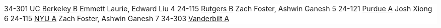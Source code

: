 </td>
<td style="text-align:left;">
34-301
</td>
<td style="text-align:left;">
<a href = "#uc-berkeley-b">UC Berkeley B</a>
</td>
<td style="text-align:left;">
Emmett Laurie, Edward Liu
</td>
</tr>
<tr>
<td style="text-align:left;">
4
</td>
<td style="text-align:left;">
24-115
</td>
<td style="text-align:left;">
<a href = "#rutgers-b">Rutgers B</a>
</td>
<td style="text-align:left;">
Zach Foster, Ashwin Ganesh
</td>
</tr>
<tr>
<td style="text-align:left;">
5
</td>
<td style="text-align:left;">
24-121
</td>
<td style="text-align:left;">
<a href = "#purdue-a">Purdue A</a>
</td>
<td style="text-align:left;">
Josh Xiong
</td>
</tr>
<tr>
<td style="text-align:left;">
6
</td>
<td style="text-align:left;">
24-115
</td>
<td style="text-align:left;">
<a href = "#nyu-a">NYU A</a>
</td>
<td style="text-align:left;">
Zach Foster, Ashwin Ganesh
</td>
</tr>
<tr>
<td style="text-align:left;">
7
</td>
<td style="text-align:left;">
34-303
</td>
<td style="text-align:left;">
<a href = "#vanderbilt-a">Vanderbilt A</a>
</td>
<td style="text-align:left;">